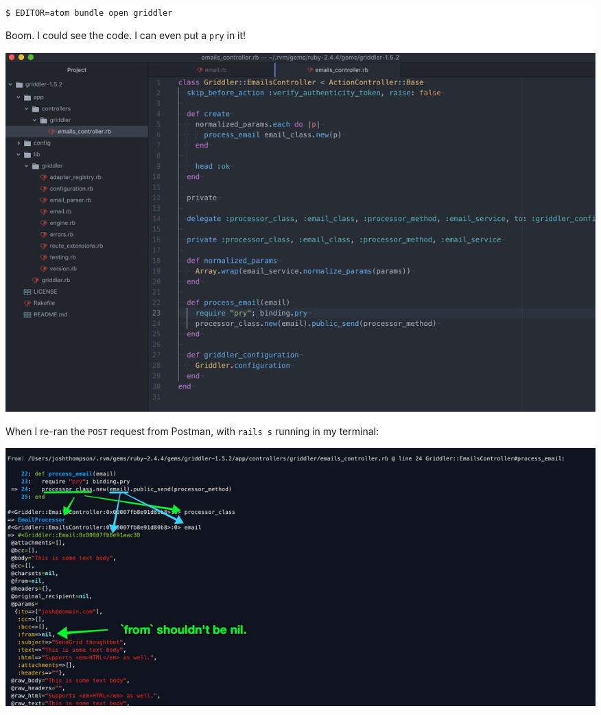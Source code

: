```
$ EDITOR=atom bundle open griddler
```

Boom. I could see the code. I can even put a `pry` in it!

![I can find the problem!](/images/griddler_gem_02.jpg)

When I re-ran the `POST` request from Postman, with `rails s` running in my terminal:

![it's alliiiive](/images/griddler_gem_03.jpg)
